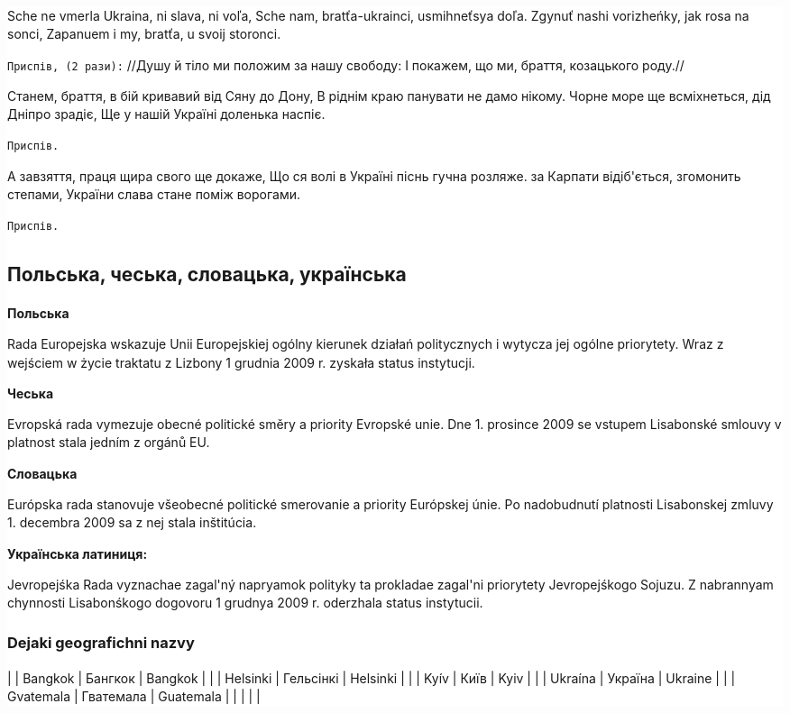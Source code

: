 Sche ne vmerla Ukraina, ni slava, ni voľa,
Sche nam, bratťa-ukrainci, usmihneťsya doľa.
Zgynuť nashi vorizheńky, jak rosa na sonci,
Zapanuem i my, bratťa, u svoij storonci.


`Приспів, (2 рази):`
//Душу й тіло ми положим за нашу свободу:
І покажем, що ми, браття, козацького роду.//

Станем, браття, в бій кривавий від Сяну до Дону,
В ріднім краю панувати не дамо нікому.
Чорне море ще всміхнеться, дід Дніпро зрадіє,
Ще у нашій Україні доленька наспіє.

`Приспів.`

А завзяття, праця щира свого ще докаже,
Що ся волі в Україні піснь гучна розляже.
за Карпати відіб'ється, згомонить степами,
України слава стане поміж ворогами.

`Приспів.`



## Польська, чеська, словацька, українська

**Польська**

Rada Europejska wskazuje Unii Europejskiej ogólny kierunek działań politycznych i wytycza jej ogólne priorytety. Wraz z wejściem w życie traktatu z Lizbony 1 grudnia 2009 r. zyskała status instytucji.

**Чеська**

Evropská rada vymezuje obecné politické směry a priority Evropské unie. Dne 1. prosince 2009 se vstupem Lisabonské smlouvy v platnost stala jedním z orgánů EU.

**Словацька**

Európska rada stanovuje všeobecné politické smerovanie a priority Európskej únie. Po nadobudnutí platnosti Lisabonskej zmluvy 1. decembra 2009 sa z nej stala inštitúcia.

**Українська латиниця:**

Jevropejśka Rada vyznachae zagal'ný napryamok polityky ta prokladae zagal'ni priorytety Jevropejśkogo Sojuzu. Z nabrannyam chynnosti Lisabonśkogo dogovoru 1 grudnya 2009 r. oderzhala status instytucii.
### Dejaki geografichni nazvy

|  | Bangkok  | Бангкок  | Bangkok  |
|  | Helsinki | Гельсінкі | Helsinki  |
|  | Kyív | Київ | Kyiv |
|  | Ukraína | Україна | Ukraine  |
|  | Gvatemala | Гватемала | Guatemala |
|  |  |  |

